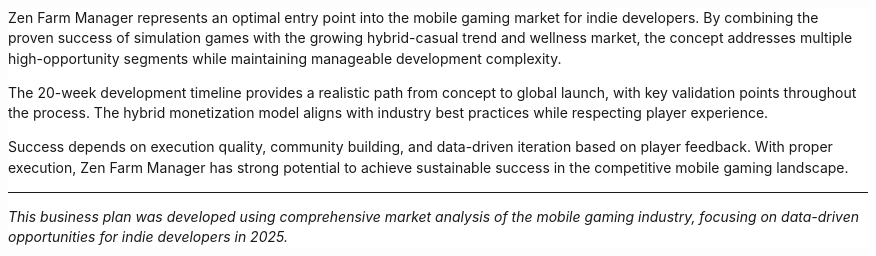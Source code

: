 Zen Farm Manager represents an optimal entry point into the mobile gaming market for indie developers. By combining the proven success of simulation games with the growing hybrid-casual trend and wellness market, the concept addresses multiple high-opportunity segments while maintaining manageable development complexity.

The 20-week development timeline provides a realistic path from concept to global launch, with key validation points throughout the process. The hybrid monetization model aligns with industry best practices while respecting player experience.

Success depends on execution quality, community building, and data-driven iteration based on player feedback. With proper execution, Zen Farm Manager has strong potential to achieve sustainable success in the competitive mobile gaming landscape.

---

*This business plan was developed using comprehensive market analysis of the mobile gaming industry, focusing on data-driven opportunities for indie developers in 2025.*